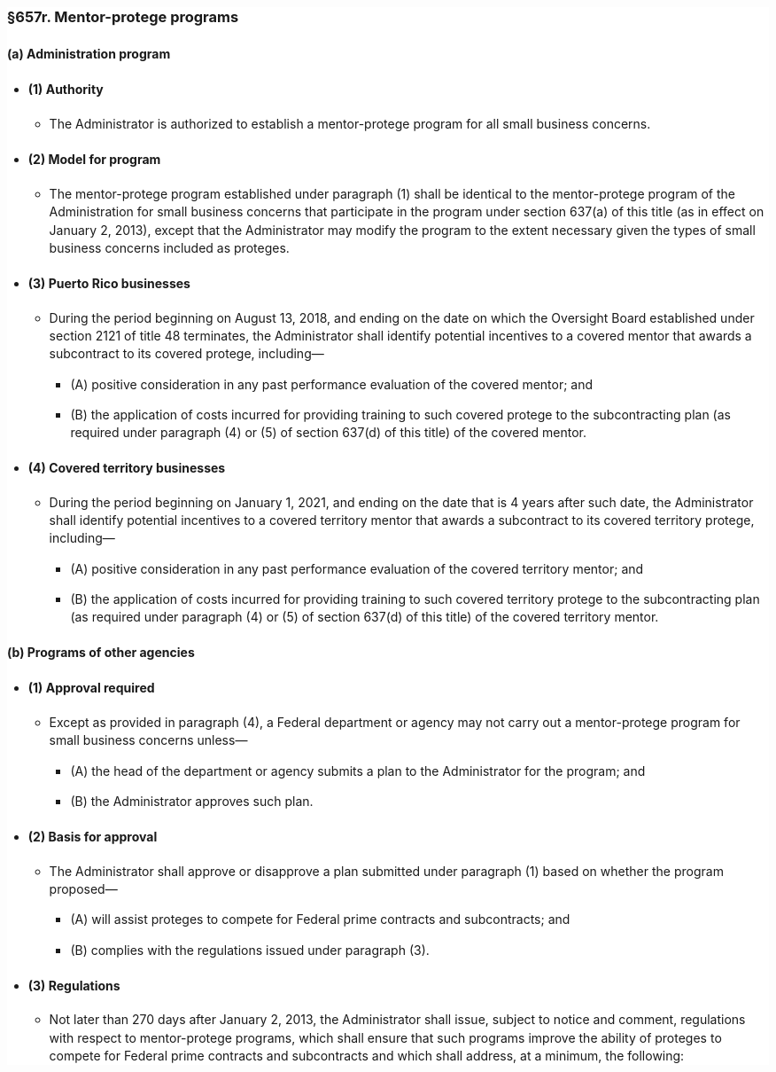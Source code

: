 ### §657r. Mentor-protege programs
#### (a) Administration program
* #### (1) Authority
  * The Administrator is authorized to establish a mentor-protege program for all small business concerns.

* #### (2) Model for program
  * The mentor-protege program established under paragraph (1) shall be identical to the mentor-protege program of the Administration for small business concerns that participate in the program under section 637(a) of this title (as in effect on January 2, 2013), except that the Administrator may modify the program to the extent necessary given the types of small business concerns included as proteges.

* #### (3) Puerto Rico businesses
  * During the period beginning on August 13, 2018, and ending on the date on which the Oversight Board established under section 2121 of title 48 terminates, the Administrator shall identify potential incentives to a covered mentor that awards a subcontract to its covered protege, including—

    * (A) positive consideration in any past performance evaluation of the covered mentor; and

    * (B) the application of costs incurred for providing training to such covered protege to the subcontracting plan (as required under paragraph (4) or (5) of section 637(d) of this title) of the covered mentor.

* #### (4) Covered territory businesses
  * During the period beginning on January 1, 2021, and ending on the date that is 4 years after such date, the Administrator shall identify potential incentives to a covered territory mentor that awards a subcontract to its covered territory protege, including—

    * (A) positive consideration in any past performance evaluation of the covered territory mentor; and

    * (B) the application of costs incurred for providing training to such covered territory protege to the subcontracting plan (as required under paragraph (4) or (5) of section 637(d) of this title) of the covered territory mentor.

#### (b) Programs of other agencies
* #### (1) Approval required
  * Except as provided in paragraph (4), a Federal department or agency may not carry out a mentor-protege program for small business concerns unless—

    * (A) the head of the department or agency submits a plan to the Administrator for the program; and

    * (B) the Administrator approves such plan.

* #### (2) Basis for approval
  * The Administrator shall approve or disapprove a plan submitted under paragraph (1) based on whether the program proposed—

    * (A) will assist proteges to compete for Federal prime contracts and subcontracts; and

    * (B) complies with the regulations issued under paragraph (3).

* #### (3) Regulations
  * Not later than 270 days after January 2, 2013, the Administrator shall issue, subject to notice and comment, regulations with respect to mentor-protege programs, which shall ensure that such programs improve the ability of proteges to compete for Federal prime contracts and subcontracts and which shall address, at a minimum, the following:
